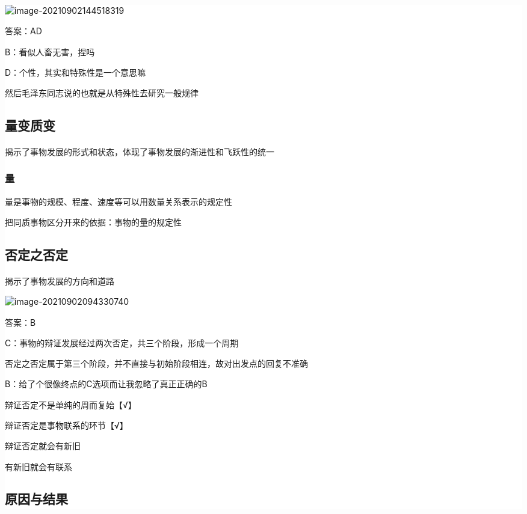 ![image-20210902144518319](https://picgo-freejim.oss-cn-beijing.aliyuncs.com/to_upload/image-20210902144518319.png)

答案：AD

B：看似人畜无害，捏吗

D：个性，其实和特殊性是一个意思嘛

然后毛泽东同志说的也就是从特殊性去研究一般规律





## 量变质变

揭示了事物发展的形式和状态，体现了事物发展的渐进性和飞跃性的统一



### 量

量是事物的规模、程度、速度等可以用数量关系表示的规定性

把同质事物区分开来的依据：事物的量的规定性







## 否定之否定

揭示了事物发展的方向和道路



![image-20210902094330740](https://picgo-freejim.oss-cn-beijing.aliyuncs.com/to_upload/image-20210902094330740.png)

答案：B

C：事物的辩证发展经过两次否定，共三个阶段，形成一个周期

否定之否定属于第三个阶段，并不直接与初始阶段相连，故对出发点的回复不准确

B：给了个很像终点的C选项而让我忽略了真正正确的B





辩证否定不是单纯的周而复始【√】

辩证否定是事物联系的环节【√】

辩证否定就会有新旧

有新旧就会有联系





## 原因与结果
